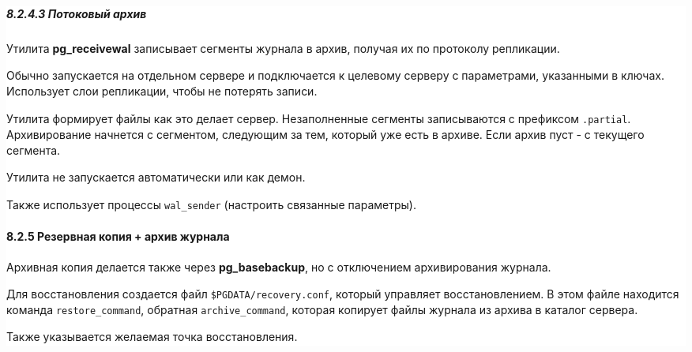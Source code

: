 ##### 8.2.4.3 Потоковый архив

Утилита **pg_receivewal** записывает сегменты журнала в архив, получая их по протоколу репликации.

Обычно запускается на отдельном сервере и подключается к целевому серверу с параметрами, указанными в ключах. Использует слои репликации, чтобы не потерять записи.

Утилита формирует файлы как это делает сервер. Незаполненные сегменты записываются с префиксом `.partial`. Архивирование начнется с сегментом, следующим за тем, который уже есть в архиве. Если архив пуст - с текущего сегмента.

Утилита не запускается автоматически или как демон.

Также использует процессы `wal_sender` (настроить связанные параметры).


 

#### 8.2.5 Резервная копия + архив журнала

Архивная копия делается также через **pg_basebackup**, но с отключением архивирования журнала.

Для восстановления создается файл `$PGDATA/recovery.conf`, который управляет восстановлением. В этом файле находится команда `restore_command`, обратная `archive_command`, которая копирует файлы журнала из архива в каталог сервера.

Также указывается желаемая точка восстановления.